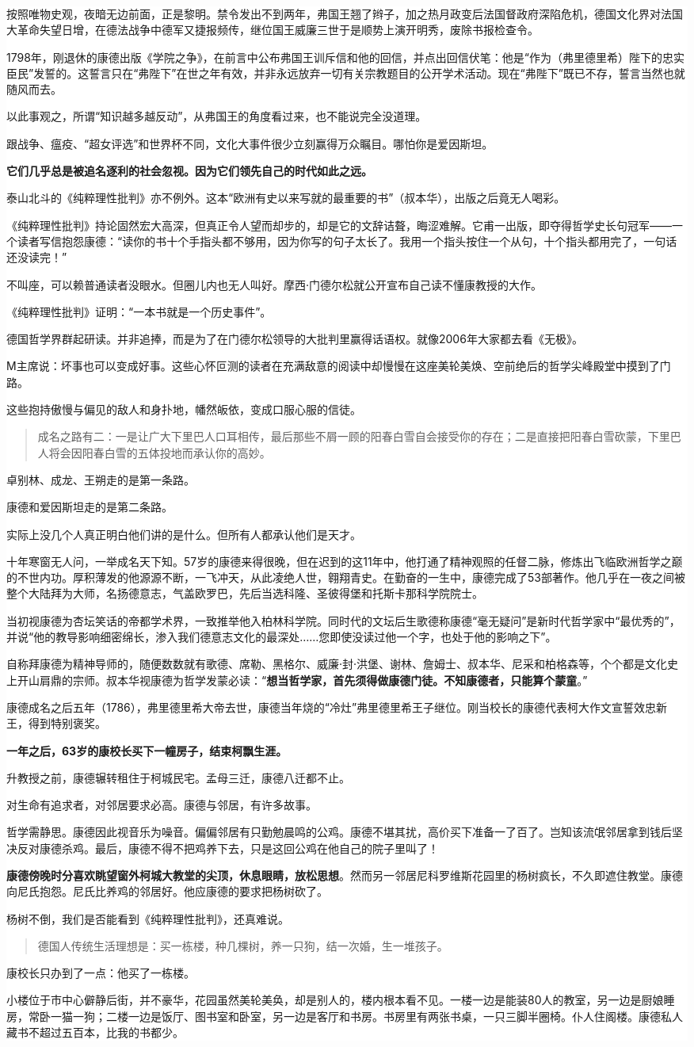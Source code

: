 按照唯物史观，夜暗无边前面，正是黎明。禁令发出不到两年，弗国王翘了辫子，加之热月政变后法国督政府深陷危机，德国文化界对法国大革命失望日增，在德法战争中德军又捷报频传，继位国王威廉三世于是顺势上演开明秀，废除书报检查令。 

1798年，刚退休的康德出版《学院之争》，在前言中公布弗国王训斥信和他的回信，并点出回信伏笔：他是“作为（弗里德里希）陛下的忠实臣民”发誓的。这誓言只在“弗陛下”在世之年有效，并非永远放弃一切有关宗教题目的公开学术活动。现在“弗陛下”既已不存，誓言当然也就随风而去。 

以此事观之，所谓“知识越多越反动”，从弗国王的角度看过来，也不能说完全没道理。 

跟战争、瘟疫、“超女评选”和世界杯不同，文化大事件很少立刻赢得万众瞩目。哪怕你是爱因斯坦。 

**它们几乎总是被追名逐利的社会忽视。因为它们领先自己的时代如此之远。** 

泰山北斗的《纯粹理性批判》亦不例外。这本“欧洲有史以来写就的最重要的书”（叔本华），出版之后竟无人喝彩。 

《纯粹理性批判》持论固然宏大高深，但真正令人望而却步的，却是它的文辞诘聱，晦涩难解。它甫一出版，即夺得哲学史长句冠军——一个读者写信抱怨康德：“读你的书十个手指头都不够用，因为你写的句子太长了。我用一个指头按住一个从句，十个指头都用完了，一句话还没读完！” 

不叫座，可以赖普通读者没眼水。但圈儿内也无人叫好。摩西·门德尔松就公开宣布自己读不懂康教授的大作。 

《纯粹理性批判》证明：“一本书就是一个历史事件”。 

德国哲学界群起研读。并非追捧，而是为了在门德尔松领导的大批判里赢得话语权。就像2006年大家都去看《无极》。 

M主席说：坏事也可以变成好事。这些心怀叵测的读者在充满敌意的阅读中却慢慢在这座美轮美焕、空前绝后的哲学尖峰殿堂中摸到了门路。 

这些抱持傲慢与偏见的敌人和身扑地，幡然皈依，变成口服心服的信徒。 

> 成名之路有二：一是让广大下里巴人口耳相传，最后那些不屑一顾的阳春白雪自会接受你的存在；二是直接把阳春白雪砍蒙，下里巴人将会因阳春白雪的五体投地而承认你的高妙。 

卓别林、成龙、王朔走的是第一条路。 

康德和爱因斯坦走的是第二条路。 

实际上没几个人真正明白他们讲的是什么。但所有人都承认他们是天才。 

十年寒窗无人问，一举成名天下知。57岁的康德来得很晚，但在迟到的这11年中，他打通了精神观照的任督二脉，修炼出飞临欧洲哲学之巅的不世内功。厚积薄发的他源源不断，一飞冲天，从此凌绝人世，翱翔青史。在勤奋的一生中，康德完成了53部著作。他几乎在一夜之间被整个大陆拜为大师，名扬德意志，气盖欧罗巴，先后当选科隆、圣彼得堡和托斯卡那科学院院士。

当初视康德为杏坛笑话的帝都学术界，一致推举他入柏林科学院。同时代的文坛后生歌德称康德“毫无疑问”是新时代哲学家中“最优秀的”，并说“他的教导影响细密绵长，渗入我们德意志文化的最深处……您即使没读过他一个字，也处于他的影响之下”。

自称拜康德为精神导师的，随便数数就有歌德、席勒、黑格尔、威廉·封·洪堡、谢林、詹姆士、叔本华、尼采和柏格森等，个个都是文化史上开山肩鼎的宗师。叔本华视康德为哲学发蒙必读：“**想当哲学家，首先须得做康德门徒。不知康德者，只能算个蒙童**。” 

康德成名之后五年（1786），弗里德里希大帝去世，康德当年烧的“冷灶”弗里德里希王子继位。刚当校长的康德代表柯大作文宣誓效忠新王，得到特别褒奖。

**一年之后，63岁的康校长买下一幢房子，结束柯飘生涯。** 

升教授之前，康德辗转租住于柯城民宅。孟母三迁，康德八迁都不止。 

对生命有追求者，对邻居要求必高。康德与邻居，有许多故事。 

哲学需静思。康德因此视音乐为噪音。偏偏邻居有只勤勉晨鸣的公鸡。康德不堪其扰，高价买下准备一了百了。岂知该流氓邻居拿到钱后坚决反对康德杀鸡。最后，康德不得不把鸡养下去，只是这回公鸡在他自己的院子里叫了！ 

**康德傍晚时分喜欢眺望窗外柯城大教堂的尖顶，休息眼睛，放松思想**。然而另一邻居尼科罗维斯花园里的杨树疯长，不久即遮住教堂。康德向尼氏抱怨。尼氏比养鸡的邻居好。他应康德的要求把杨树砍了。

杨树不倒，我们是否能看到《纯粹理性批判》，还真难说。 

> 德国人传统生活理想是：买一栋楼，种几棵树，养一只狗，结一次婚，生一堆孩子。 

康校长只办到了一点：他买了一栋楼。 

小楼位于市中心僻静后街，并不豪华，花园虽然美轮美奂，却是别人的，楼内根本看不见。一楼一边是能装80人的教室，另一边是厨娘睡房，常卧一猫一狗；二楼一边是饭厅、图书室和卧室，另一边是客厅和书房。书房里有两张书桌，一只三脚半圈椅。仆人住阁楼。康德私人藏书不超过五百本，比我的书都少。 
